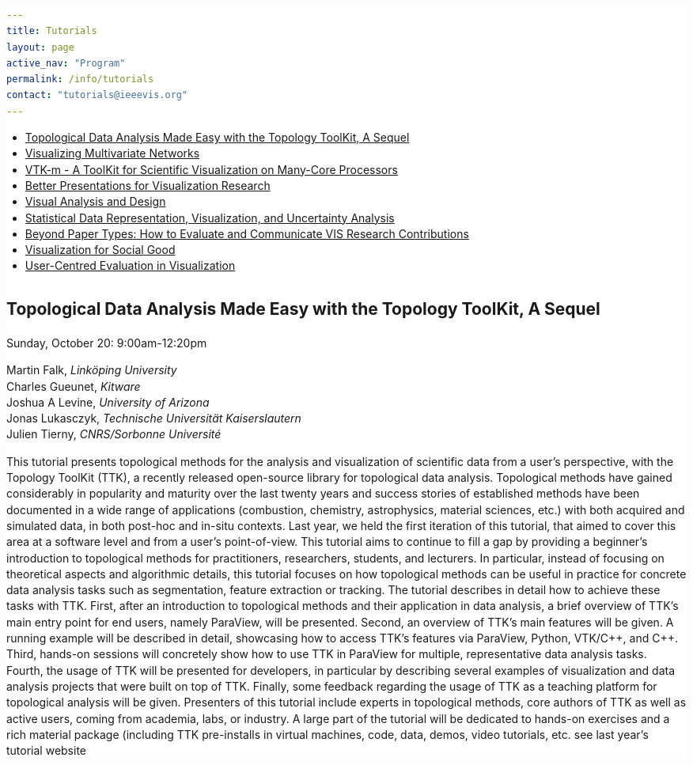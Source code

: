 ```yaml
---
title: Tutorials
layout: page
active_nav: "Program"
permalink: /info/tutorials
contact: "tutorials@ieeevis.org"
---
```


* [Topological Data Analysis Made Easy with the Topology ToolKit, A Sequel](#Topo)
* [Visualizing Multivariate Networks](#Networks)
* [VTK-m - A ToolKit for Scientific Visualization on Many-Core Processors](#VTK)
* [Better Presentations for Visualization Research](#Better_Presentations)
* [Visual Analysis and Design](#VDA)
* [Statistical Data Representation, Visualization, and Uncertainty Analysis](#Stats)
* [Beyond Paper Types: How to Evaluate and Communicate VIS Research Contributions](#Paper_Types)
* [Visualization for Social Good](#Social)
* [User-Centred Evaluation in Visualization](#Eval)

## <a name="Topo"></a> Topological Data Analysis Made Easy with the Topology ToolKit, A Sequel
Sunday, October 20: 9:00am-12:20pm

Martin Falk, *Linköping University*  
Charles Gueunet, *Kitware*  
Joshua A Levine, *University of Arizona*  
Jonas Lukasczyk, *Technische Universität Kaiserslautern*  
Julien Tierny, *CNRS/Sorbonne Université*  
 
This tutorial presents topological methods for the analysis and
visualization of scientific data from a user’s perspective, with the
Topology ToolKit (TTK), a recently released open-source library for
topological data analysis. Topological methods have gained considerably
in popularity and maturity over the last twenty years and success
stories of established methods have been documented in a wide range of
applications (combustion, chemistry, astrophysics, material sciences,
etc.) with both acquired and simulated data, in both post-hoc and
in-situ contexts. Last year, we held the first iteration of this
tutorial, that aimed to cover this area at a software level and from a
user’s point-of-view. This tutorial aims to continue to fill a gap by
providing a beginner’s introduction to topological methods for
practitioners, researchers, students, and lecturers. In particular,
instead of focusing on theoretical aspects and algorithmic details, this
tutorial focuses on how topological methods can be useful in practice
for concrete data analysis tasks such as segmentation, feature
extraction or tracking. The tutorial describes in detail how to achieve
these tasks with TTK. First, after an introduction to topological
methods and their application in data analysis, a brief overview of
TTK’s main entry point for end users, namely ParaView, will be
presented. Second, an overview of TTK’s main features will be given. A
running example will be described in detail, showcasing how to access
TTK’s features via ParaView, Python, VTK/C++, and C++. Third, hands-on
sessions will concretely show how to use TTK in ParaView for multiple,
representative data analysis tasks. Fourth, the usage of TTK will be
presented for developers, in particular by describing several examples
of visualization and data analysis projects that were built on top of
TTK. Finally, some feedback regarding the usage of TTK as a teaching
platform for topological analysis will be given. Presenters of this
tutorial include experts in topological methods, core authors of TTK as
well as active users, coming from academia, labs, or industry. A large
part of the tutorial will be dedicated to hands-on exercises and a rich
material package (including TTK pre-installs in virtual machines, code,
data, demos, video tutorials, etc. see last year’s tutorial website